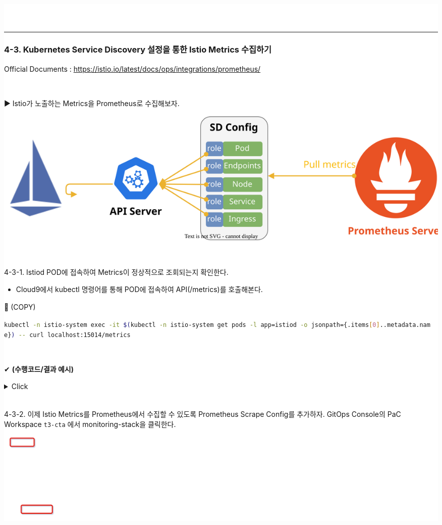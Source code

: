 <br>
<br>

----
### 4-3. Kubernetes Service Discovery 설정을 통한 Istio Metrics 수집하기

Official Documents : https://istio.io/latest/docs/ops/integrations/prometheus/

<br>

▶ Istio가 노출하는 Metrics을 Prometheus로 수집해보자.

![](../images/4-4/4-4-50.svg)

<br>

4-3-1. Istiod POD에 접속하여 Metrics이 정상적으로 조회되는지 확인한다.

- Cloud9에서 kubectl 명령어를 통해 POD에 접속하여 API(/metrics)를 호출해본다.

🧲 (COPY)
```bash
kubectl -n istio-system exec -it $(kubectl -n istio-system get pods -l app=istiod -o jsonpath={.items[0]..metadata.name}) -- curl localhost:15014/metrics
```

<br>

✔ **(수행코드/결과 예시)**
<details><summary>Click</summary></details>

<br>

4-3-2. 이제 Istio Metrics를 Prometheus에서 수집할 수 있도록 Prometheus Scrape Config를 추가하자. GitOps Console의 PaC Workspace `t3-cta` 에서 monitoring-stack을 클릭한다.

![](../images/4-4/4-4-2.svg)
